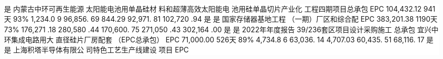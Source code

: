 是
内蒙古中环可再生能源
太阳能电池用单晶硅材
料和超薄高效太阳能电
池用硅单晶切片产业化
工程四期项目总承包
EPC
104,432.12
941天
93%
1,234.0
9
96,856.
69
844.29
92,971.
81
102,720
.94
是
是
国家存储器基地工程
（一期）厂区和综合配
EPC
383,201.38
1190天
73%
176,271
.18
280,580
.44
170,600.
75
271,050
.43
302,164
.00
是
是
2022年年度报告
39/236套区项目设计采购施工
总承包
宜兴中环集成电路用大
直径硅片厂房配套
（EPC总承包）
EPC
71,000.00
526天
89%
4,734.8
6
63,036.
14
4,707.03
60,435.
51
68,116.
17
是
是
上海积塔半导体有限公
司特色工艺生产线建设
项目
EPC
